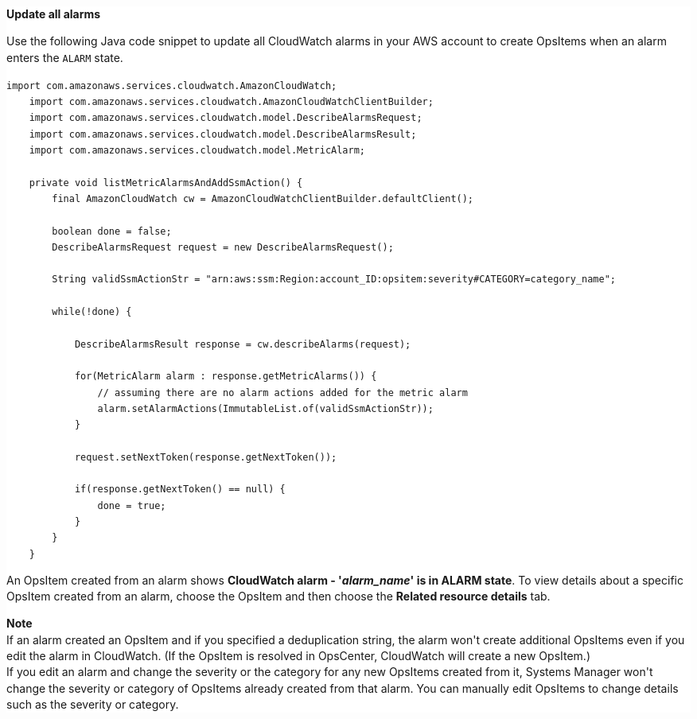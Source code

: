 **Update all alarms**

Use the following Java code snippet to update all CloudWatch alarms in your AWS account to create OpsItems when an alarm enters the `ALARM` state\. 

```
import com.amazonaws.services.cloudwatch.AmazonCloudWatch;
    import com.amazonaws.services.cloudwatch.AmazonCloudWatchClientBuilder;
    import com.amazonaws.services.cloudwatch.model.DescribeAlarmsRequest;
    import com.amazonaws.services.cloudwatch.model.DescribeAlarmsResult;
    import com.amazonaws.services.cloudwatch.model.MetricAlarm;
     
    private void listMetricAlarmsAndAddSsmAction() {
        final AmazonCloudWatch cw = AmazonCloudWatchClientBuilder.defaultClient();
     
        boolean done = false;
        DescribeAlarmsRequest request = new DescribeAlarmsRequest();
     
        String validSsmActionStr = "arn:aws:ssm:Region:account_ID:opsitem:severity#CATEGORY=category_name";
     
        while(!done) {
     
            DescribeAlarmsResult response = cw.describeAlarms(request);
     
            for(MetricAlarm alarm : response.getMetricAlarms()) {
                // assuming there are no alarm actions added for the metric alarm
                alarm.setAlarmActions(ImmutableList.of(validSsmActionStr));
            }
     
            request.setNextToken(response.getNextToken());
     
            if(response.getNextToken() == null) {
                done = true;
            }
        }
    }
```

An OpsItem created from an alarm shows **CloudWatch alarm \- '*alarm\_name*' is in ALARM state**\. To view details about a specific OpsItem created from an alarm, choose the OpsItem and then choose the **Related resource details** tab\.

**Note**  
If an alarm created an OpsItem and if you specified a deduplication string, the alarm won't create additional OpsItems even if you edit the alarm in CloudWatch\. \(If the OpsItem is resolved in OpsCenter, CloudWatch will create a new OpsItem\.\)  
If you edit an alarm and change the severity or the category for any new OpsItems created from it, Systems Manager won't change the severity or category of OpsItems already created from that alarm\. You can manually edit OpsItems to change details such as the severity or category\.